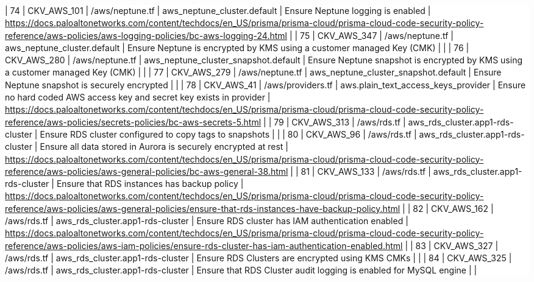 |  74 | CKV_AWS_101   | /aws/neptune.tf               | aws_neptune_cluster.default                          | Ensure Neptune logging is enabled                                                                                                                            | https://docs.paloaltonetworks.com/content/techdocs/en_US/prisma/prisma-cloud/prisma-cloud-code-security-policy-reference/aws-policies/aws-logging-policies/bc-aws-logging-24.html                                                                                                |
|  75 | CKV_AWS_347   | /aws/neptune.tf               | aws_neptune_cluster.default                          | Ensure Neptune is encrypted by KMS using a customer managed Key (CMK)                                                                                        |                                                                                                                                                                                                                                                                                  |
|  76 | CKV_AWS_280   | /aws/neptune.tf               | aws_neptune_cluster_snapshot.default                 | Ensure Neptune snapshot is encrypted by KMS using a customer managed Key (CMK)                                                                               |                                                                                                                                                                                                                                                                                  |
|  77 | CKV_AWS_279   | /aws/neptune.tf               | aws_neptune_cluster_snapshot.default                 | Ensure Neptune snapshot is securely encrypted                                                                                                                |                                                                                                                                                                                                                                                                                  |
|  78 | CKV_AWS_41    | /aws/providers.tf             | aws.plain_text_access_keys_provider                  | Ensure no hard coded AWS access key and secret key exists in provider                                                                                        | https://docs.paloaltonetworks.com/content/techdocs/en_US/prisma/prisma-cloud/prisma-cloud-code-security-policy-reference/aws-policies/secrets-policies/bc-aws-secrets-5.html                                                                                                     |
|  79 | CKV_AWS_313   | /aws/rds.tf                   | aws_rds_cluster.app1-rds-cluster                     | Ensure RDS cluster configured to copy tags to snapshots                                                                                                      |                                                                                                                                                                                                                                                                                  |
|  80 | CKV_AWS_96    | /aws/rds.tf                   | aws_rds_cluster.app1-rds-cluster                     | Ensure all data stored in Aurora is securely encrypted at rest                                                                                               | https://docs.paloaltonetworks.com/content/techdocs/en_US/prisma/prisma-cloud/prisma-cloud-code-security-policy-reference/aws-policies/aws-general-policies/bc-aws-general-38.html                                                                                                |
|  81 | CKV_AWS_133   | /aws/rds.tf                   | aws_rds_cluster.app1-rds-cluster                     | Ensure that RDS instances has backup policy                                                                                                                  | https://docs.paloaltonetworks.com/content/techdocs/en_US/prisma/prisma-cloud/prisma-cloud-code-security-policy-reference/aws-policies/aws-general-policies/ensure-that-rds-instances-have-backup-policy.html                                                                     |
|  82 | CKV_AWS_162   | /aws/rds.tf                   | aws_rds_cluster.app1-rds-cluster                     | Ensure RDS cluster has IAM authentication enabled                                                                                                            | https://docs.paloaltonetworks.com/content/techdocs/en_US/prisma/prisma-cloud/prisma-cloud-code-security-policy-reference/aws-policies/aws-iam-policies/ensure-rds-cluster-has-iam-authentication-enabled.html                                                                    |
|  83 | CKV_AWS_327   | /aws/rds.tf                   | aws_rds_cluster.app1-rds-cluster                     | Ensure RDS Clusters are encrypted using KMS CMKs                                                                                                             |                                                                                                                                                                                                                                                                                  |
|  84 | CKV_AWS_325   | /aws/rds.tf                   | aws_rds_cluster.app1-rds-cluster                     | Ensure that RDS Cluster audit logging is enabled for MySQL engine                                                                                            |                                                                                                                                                                                                                                                                                  |